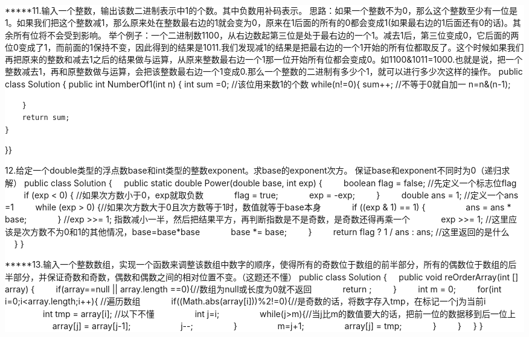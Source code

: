 
*****11.输入一个整数，输出该数二进制表示中1的个数。其中负数用补码表示。
思路：如果一个整数不为0，那么这个整数至少有一位是1。如果我们把这个整数减1，那么原来处在整数最右边的1就会变为0，原来在1后面的所有的0都会变成1(如果最右边的1后面还有0的话)。其余所有位将不会受到影响。
举个例子：一个二进制数1100，从右边数起第三位是处于最右边的一个1。减去1后，第三位变成0，它后面的两位0变成了1，而前面的1保持不变，因此得到的结果是1011.我们发现减1的结果是把最右边的一个1开始的所有位都取反了。这个时候如果我们再把原来的整数和减去1之后的结果做与运算，从原来整数最右边一个1那一位开始所有位都会变成0。如1100&1011=1000.也就是说，把一个整数减去1，再和原整数做与运算，会把该整数最右边一个1变成0.那么一个整数的二进制有多少个1，就可以进行多少次这样的操作。
public class Solution {
    public int NumberOf1(int n) {
    int sum =0;  //该位用来数1的个数
        while(n!=0){
            sum++; //不等于0就自加一
            n=n&(n-1);
            
        }
        return sum;
    }
}}


12.给定一个double类型的浮点数base和int类型的整数exponent。求base的exponent次方。
保证base和exponent不同时为0（递归求解）
public class Solution {
    public static double Power(double base, int exp) {
        boolean flag = false;  //先定义一个标志位flag
        if (exp < 0) {  //如果次方数小于0，exp就取负数
            flag = true;
            exp = -exp;
        }
        double ans = 1;  //定义一个ans =1
        while (exp > 0) {//如果次方数大于0且次方数等于1时，数值就等于base本身
            if ((exp & 1) == 1) {
                ans = ans * base;
            }            //exp >>= 1; 指数减小一半，然后把结果平方，再判断指数是不是奇数，是奇数还得再乘一个
            exp >>= 1;  //这里应该是次方数不为0和1的其他情况，base=base*base
            base *= base;
        }
        return flag ? 1 / ans : ans;  //这里返回的是什么
    }
}


*****13.输入一个整数数组，实现一个函数来调整该数组中数字的顺序，使得所有的奇数位于数组的前半部分，所有的偶数位于数组的后半部分，并保证奇数和奇数，偶数和偶数之间的相对位置不变。（这题还不懂）
public class Solution {
    public void reOrderArray(int [] array) {
        if(array==null || array.length ==0){//数组为null或长度为0就不返回
            return ;
        }
        int m = 0;
        for(int i=0;i<array.length;i++){  //遍历数组
            if((Math.abs(array[i]))%2!=0){//是奇数的话，将数字存入tmp，在标记一个j为当前i
                int tmp = array[i]; //以下不懂
                int j=i;
                while(j>m){//当j比m的数值要大的话，把前一位的数据移到后一位上
                    array[j] = array[j-1];
                    j--;
                }
                m=j+1;
                array[j] = tmp;
            }
        }
    }
}
